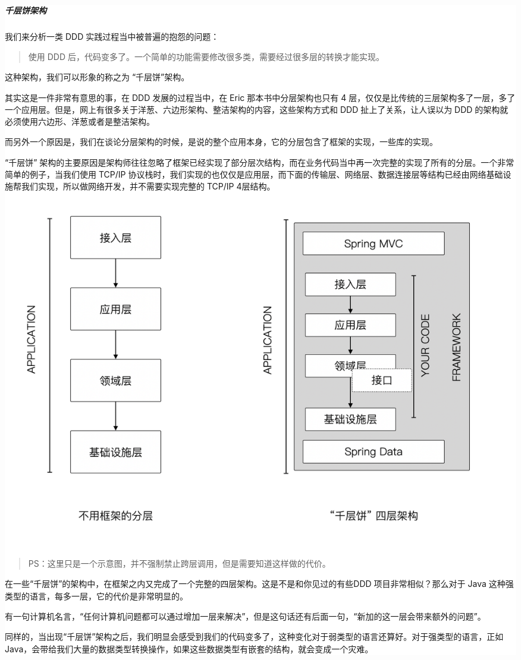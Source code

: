 ##### 千层饼架构

我们来分析一类 DDD 实践过程当中被普遍的抱怨的问题：

> 使用 DDD 后，代码变多了。一个简单的功能需要修改很多类，需要经过很多层的转换才能实现。

这种架构，我们可以形象的称之为 “千层饼”架构。

其实这是一件非常有意思的事，在 DDD 发展的过程当中，在 Eric 那本书中分层架构也只有 4 层，仅仅是比传统的三层架构多了一层，多了一个应用层。但是，网上有很多关于洋葱、六边形架构、整洁架构的内容，这些架构方式和 DDD 扯上了关系，让人误以为 DDD 的架构就必须使用六边形、洋葱或者是整洁架构。

而另外一个原因是，我们在谈论分层架构的时候，是说的整个应用本身，它的分层包含了框架的实现，一些库的实现。

“千层饼” 架构的主要原因是架构师往往忽略了框架已经实现了部分层次结构，而在业务代码当中再一次完整的实现了所有的分层。一个非常简单的例子，当我们使用 TCP/IP 协议栈时，我们实现的也仅仅是应用层，而下面的传输层、网络层、数据连接层等结构已经由网络基础设施帮我们实现，所以做网络开发，并不需要实现完整的 TCP/IP 4层结构。

![img](06-architecture/3773e972-0988-4b2b-87d0-fedb698736cd.004ea456.png)

> PS：这里只是一个示意图，并不强制禁止跨层调用，但是需要知道这样做的代价。

在一些“千层饼”的架构中，在框架之内又完成了一个完整的四层架构。这是不是和你见过的有些DDD 项目非常相似？那么对于 Java 这种强类型的语言，每多一层，它的代价是非常明显的。

有一句计算机名言，“任何计算机问题都可以通过增加一层来解决”，但是这句话还有后面一句，“新加的这一层会带来额外的问题”。

同样的，当出现“千层饼”架构之后，我们明显会感受到我们的代码变多了，这种变化对于弱类型的语言还算好。对于强类型的语言，正如 Java，会带给我们大量的数据类型转换操作，如果这些数据类型有嵌套的结构，就会变成一个灾难。
